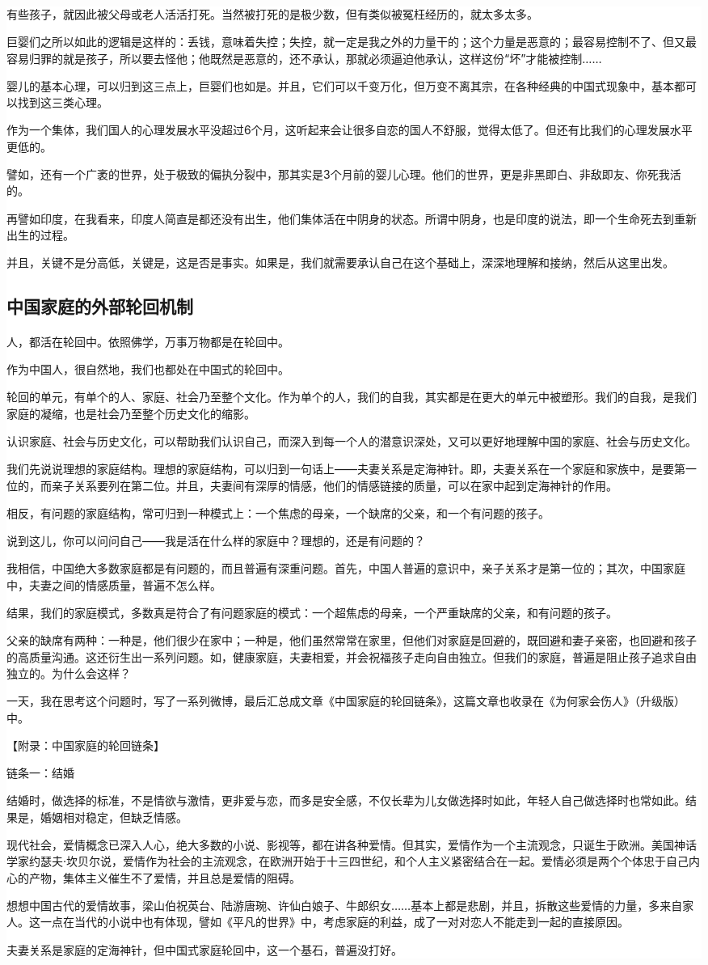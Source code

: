 有些孩子，就因此被父母或老人活活打死。当然被打死的是极少数，但有类似被冤枉经历的，就太多太多。

巨婴们之所以如此的逻辑是这样的：丢钱，意味着失控；失控，就一定是我之外的力量干的；这个力量是恶意的；最容易控制不了、但又最容易归罪的就是孩子，所以要去怪他；他既然是恶意的，还不承认，那就必须逼迫他承认，这样这份“坏”才能被控制……

婴儿的基本心理，可以归到这三点上，巨婴们也如是。并且，它们可以千变万化，但万变不离其宗，在各种经典的中国式现象中，基本都可以找到这三类心理。

作为一个集体，我们国人的心理发展水平没超过6个月，这听起来会让很多自恋的国人不舒服，觉得太低了。但还有比我们的心理发展水平更低的。

譬如，还有一个广袤的世界，处于极致的偏执分裂中，那其实是3个月前的婴儿心理。他们的世界，更是非黑即白、非敌即友、你死我活的。

再譬如印度，在我看来，印度人简直是都还没有出生，他们集体活在中阴身的状态。所谓中阴身，也是印度的说法，即一个生命死去到重新出生的过程。

并且，关键不是分高低，关键是，这是否是事实。如果是，我们就需要承认自己在这个基础上，深深地理解和接纳，然后从这里出发。





## 中国家庭的外部轮回机制


人，都活在轮回中。依照佛学，万事万物都是在轮回中。

作为中国人，很自然地，我们也都处在中国式的轮回中。

轮回的单元，有单个的人、家庭、社会乃至整个文化。作为单个的人，我们的自我，其实都是在更大的单元中被塑形。我们的自我，是我们家庭的凝缩，也是社会乃至整个历史文化的缩影。

认识家庭、社会与历史文化，可以帮助我们认识自己，而深入到每一个人的潜意识深处，又可以更好地理解中国的家庭、社会与历史文化。

我们先说说理想的家庭结构。理想的家庭结构，可以归到一句话上——夫妻关系是定海神针。即，夫妻关系在一个家庭和家族中，是要第一位的，而亲子关系要列在第二位。并且，夫妻间有深厚的情感，他们的情感链接的质量，可以在家中起到定海神针的作用。

相反，有问题的家庭结构，常可归到一种模式上：一个焦虑的母亲，一个缺席的父亲，和一个有问题的孩子。

说到这儿，你可以问问自己——我是活在什么样的家庭中？理想的，还是有问题的？

我相信，中国绝大多数家庭都是有问题的，而且普遍有深重问题。首先，中国人普遍的意识中，亲子关系才是第一位的；其次，中国家庭中，夫妻之间的情感质量，普遍不怎么样。

结果，我们的家庭模式，多数真是符合了有问题家庭的模式：一个超焦虑的母亲，一个严重缺席的父亲，和有问题的孩子。

父亲的缺席有两种：一种是，他们很少在家中；一种是，他们虽然常常在家里，但他们对家庭是回避的，既回避和妻子亲密，也回避和孩子的高质量沟通。这还衍生出一系列问题。如，健康家庭，夫妻相爱，并会祝福孩子走向自由独立。但我们的家庭，普遍是阻止孩子追求自由独立的。为什么会这样？

一天，我在思考这个问题时，写了一系列微博，最后汇总成文章《中国家庭的轮回链条》，这篇文章也收录在《为何家会伤人》（升级版）中。



【附录：中国家庭的轮回链条】



链条一：结婚

结婚时，做选择的标准，不是情欲与激情，更非爱与恋，而多是安全感，不仅长辈为儿女做选择时如此，年轻人自己做选择时也常如此。结果是，婚姻相对稳定，但缺乏情感。

现代社会，爱情概念已深入人心，绝大多数的小说、影视等，都在讲各种爱情。但其实，爱情作为一个主流观念，只诞生于欧洲。美国神话学家约瑟夫·坎贝尔说，爱情作为社会的主流观念，在欧洲开始于十三四世纪，和个人主义紧密结合在一起。爱情必须是两个个体忠于自己内心的产物，集体主义催生不了爱情，并且总是爱情的阻碍。

想想中国古代的爱情故事，梁山伯祝英台、陆游唐琬、许仙白娘子、牛郎织女……基本上都是悲剧，并且，拆散这些爱情的力量，多来自家人。这一点在当代的小说中也有体现，譬如《平凡的世界》中，考虑家庭的利益，成了一对对恋人不能走到一起的直接原因。

夫妻关系是家庭的定海神针，但中国式家庭轮回中，这一个基石，普遍没打好。


